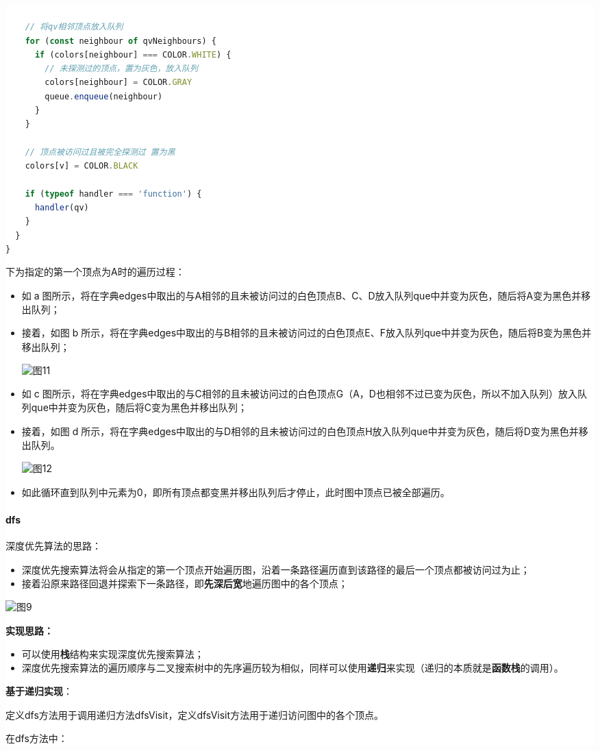 ```js

    // 将qv相邻顶点放入队列
    for (const neighbour of qvNeighbours) {
      if (colors[neighbour] === COLOR.WHITE) {
        // 未探测过的顶点，置为灰色，放入队列
        colors[neighbour] = COLOR.GRAY
        queue.enqueue(neighbour)
      }
    }

    // 顶点被访问过且被完全探测过 置为黑
    colors[v] = COLOR.BLACK

    if (typeof handler === 'function') {
      handler(qv)
    }
  }
}
```

下为指定的第一个顶点为A时的遍历过程：

- 如 a 图所示，将在字典edges中取出的与A相邻的且未被访问过的白色顶点B、C、D放入队列que中并变为灰色，随后将A变为黑色并移出队列；

- 接着，如图 b 所示，将在字典edges中取出的与B相邻的且未被访问过的白色顶点E、F放入队列que中并变为灰色，随后将B变为黑色并移出队列；

  ![图11](https://cdn.jsdelivr.net/gh/ccbeango/blogImages@master/JS数据结构与算法/图11.png)

- 如 c 图所示，将在字典edges中取出的与C相邻的且未被访问过的白色顶点G（A，D也相邻不过已变为灰色，所以不加入队列）放入队列que中并变为灰色，随后将C变为黑色并移出队列；

- 接着，如图 d 所示，将在字典edges中取出的与D相邻的且未被访问过的白色顶点H放入队列que中并变为灰色，随后将D变为黑色并移出队列。

  ![图12](https://cdn.jsdelivr.net/gh/ccbeango/blogImages@master/JS数据结构与算法/图12.png)

- 如此循环直到队列中元素为0，即所有顶点都变黑并移出队列后才停止，此时图中顶点已被全部遍历。

#### dfs

深度优先算法的思路：

- 深度优先搜索算法将会从指定的第一个顶点开始遍历图，沿着一条路径遍历直到该路径的最后一个顶点都被访问过为止；
- 接着沿原来路径回退并探索下一条路径，即**先深后宽**地遍历图中的各个顶点；

![图9](https://cdn.jsdelivr.net/gh/ccbeango/blogImages@master/JS数据结构与算法/图9.png)

**实现思路：**

- 可以使用**栈**结构来实现深度优先搜索算法；
- 深度优先搜索算法的遍历顺序与二叉搜索树中的先序遍历较为相似，同样可以使用**递归**来实现（递归的本质就是**函数栈**的调用）。

**基于递归实现**：

定义dfs方法用于调用递归方法dfsVisit，定义dfsVisit方法用于递归访问图中的各个顶点。

在dfs方法中：
